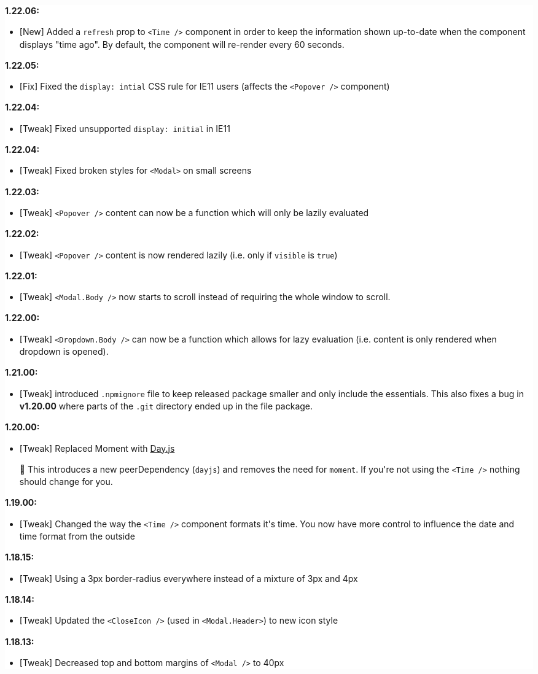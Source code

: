 **1.22.06:**

-   [New] Added a `refresh` prop to `<Time />` component in order to keep the information shown up-to-date when the component displays "time ago". By default, the component will re-render every 60 seconds.

**1.22.05:**

-   [Fix] Fixed the `display: intial` CSS rule for IE11 users (affects the `<Popover />` component)

**1.22.04:**

-   [Tweak] Fixed unsupported `display: initial` in IE11

**1.22.04:**

-   [Tweak] Fixed broken styles for `<Modal>` on small screens

**1.22.03:**

-   [Tweak] `<Popover />` content can now be a function which will only be lazily evaluated

**1.22.02:**

-   [Tweak] `<Popover />` content is now rendered lazily (i.e. only if `visible` is `true`)

**1.22.01:**

-   [Tweak] `<Modal.Body />` now starts to scroll instead of requiring the whole window to scroll.

**1.22.00:**

-   [Tweak] `<Dropdown.Body />` can now be a function which allows for lazy evaluation (i.e. content is only rendered when dropdown is opened).

**1.21.00:**

-   [Tweak] introduced `.npmignore` file to keep released package smaller and only include the essentials. This also fixes a bug in **v1.20.00** where parts of the `.git` directory ended up in the file package.

**1.20.00:**

-   [Tweak] Replaced Moment with [Day.js](https://github.com/iamkun/dayjs)

    🚨 This introduces a new peerDependency (`dayjs`) and removes the need for `moment`. If you're not using the `<Time />` nothing should change for you.

**1.19.00:**

-   [Tweak] Changed the way the `<Time />` component formats it's time. You now have more control to influence the date and time format from the outside

**1.18.15:**

-   [Tweak] Using a 3px border-radius everywhere instead of a mixture of 3px and 4px

**1.18.14:**

-   [Tweak] Updated the `<CloseIcon />` (used in `<Modal.Header>`) to new icon style

**1.18.13:**

-   [Tweak] Decreased top and bottom margins of `<Modal />` to 40px
